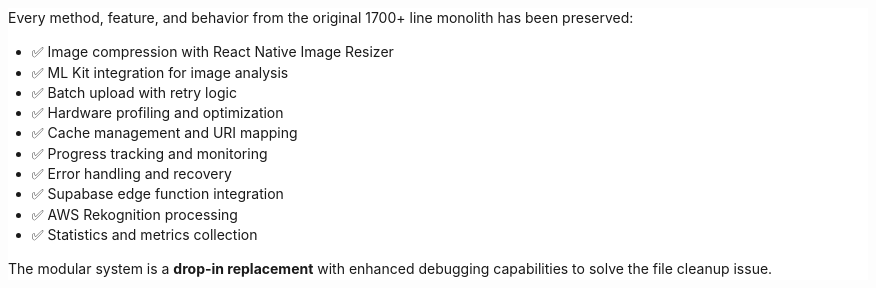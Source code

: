 Every method, feature, and behavior from the original 1700+ line monolith has been preserved:

- ✅ Image compression with React Native Image Resizer
- ✅ ML Kit integration for image analysis  
- ✅ Batch upload with retry logic
- ✅ Hardware profiling and optimization
- ✅ Cache management and URI mapping
- ✅ Progress tracking and monitoring
- ✅ Error handling and recovery
- ✅ Supabase edge function integration
- ✅ AWS Rekognition processing
- ✅ Statistics and metrics collection

The modular system is a **drop-in replacement** with enhanced debugging capabilities to solve the file cleanup issue.
